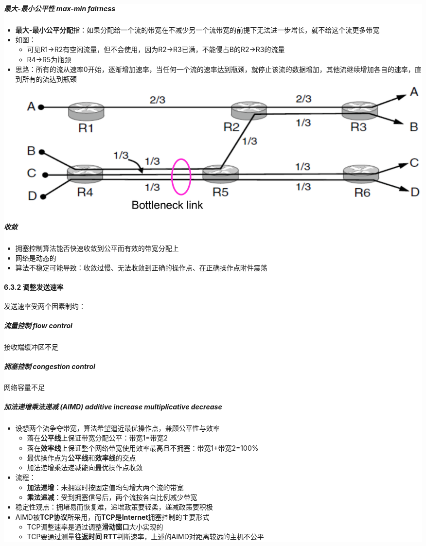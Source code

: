 ##### 最大-最小公平性 max-min fairness
- **最大-最小公平分配**指：如果分配给一个流的带宽在不减少另一个流带宽的前提下无法进一步增长，就不给这个流更多带宽
- 如图：
  - 可见R1->R2有空闲流量，但不会使用，因为R2->R3已满，不能侵占B的R2->R3的流量
  - R4->R5为瓶颈
- 思路：所有的流从速率0开始，逐渐增加速率，当任何一个流的速率达到瓶颈，就停止该流的数据增加，其他流继续增加各自的速率，直到所有的流达到瓶颈
![Alt text](pic/P6-1-3.png)

##### 收敛
- 拥塞控制算法能否快速收敛到公平而有效的带宽分配上
- 网络是动态的
- 算法不稳定可能导致：收敛过慢、无法收敛到正确的操作点、在正确操作点附件震荡

#### 6.3.2 调整发送速率
发送速率受两个因素制约：
##### 流量控制 flow control
接收端缓冲区不足
##### 拥塞控制 congestion control
网络容量不足

##### 加法递增乘法递减 (AIMD) additive increase multiplicative decrease
- 设想两个流争夺带宽，算法希望逼近最优操作点，兼顾公平性与效率
  - 落在**公平线**上保证带宽分配公平：带宽1=带宽2
  - 落在**效率线**上保证整个网络带宽使用效率最高且不拥塞：带宽1+带宽2=100%
  - 最优操作点为**公平线**和**效率线**的交点
  - 加法递增乘法递减能向最优操作点收敛
- 流程：
  - **加法递增**：未拥塞时按固定值均匀增大两个流的带宽
  - **乘法递减**：受到拥塞信号后，两个流按各自比例减少带宽
- 稳定性观点：拥堵易而恢复难，递增政策要轻柔，递减政策要积极
- AIMD被**TCP协议**所采用，而**TCP**是**Internet**拥塞控制的主要形式
  - TCP调整速率是通过调整**滑动窗口**大小实现的
  - TCP要通过测量**往返时间 RTT**判断速率，上述的AIMD对距离较远的主机不公平